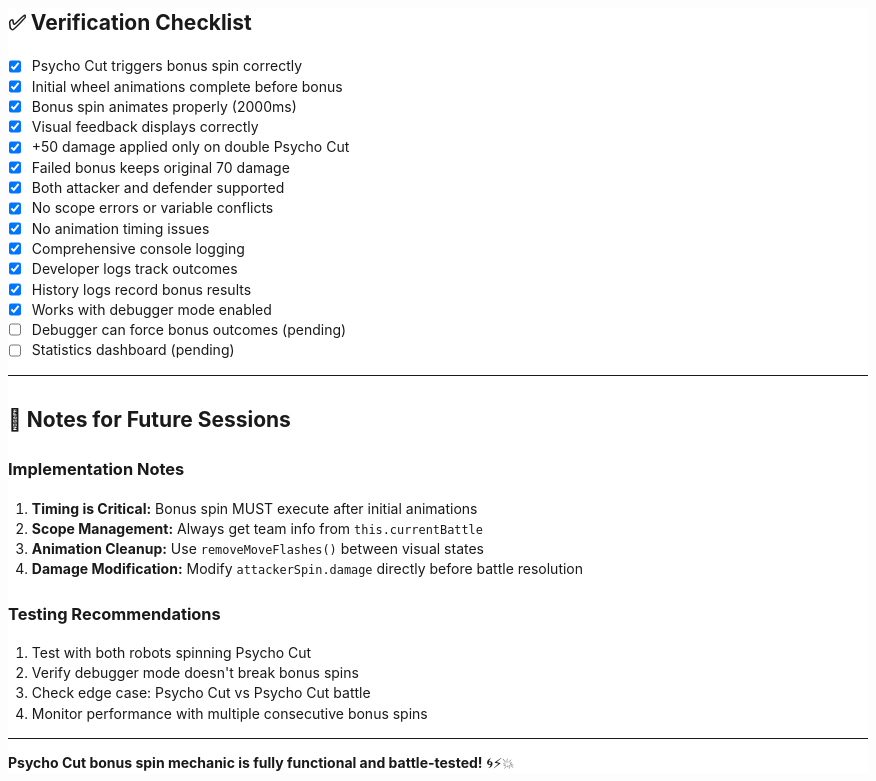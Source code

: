 
## ✅ Verification Checklist

- [x] Psycho Cut triggers bonus spin correctly
- [x] Initial wheel animations complete before bonus
- [x] Bonus spin animates properly (2000ms)
- [x] Visual feedback displays correctly
- [x] +50 damage applied only on double Psycho Cut
- [x] Failed bonus keeps original 70 damage
- [x] Both attacker and defender supported
- [x] No scope errors or variable conflicts
- [x] No animation timing issues
- [x] Comprehensive console logging
- [x] Developer logs track outcomes
- [x] History logs record bonus results
- [x] Works with debugger mode enabled
- [ ] Debugger can force bonus outcomes (pending)
- [ ] Statistics dashboard (pending)

---

## 📝 Notes for Future Sessions

### Implementation Notes
1. **Timing is Critical:** Bonus spin MUST execute after initial animations
2. **Scope Management:** Always get team info from `this.currentBattle`
3. **Animation Cleanup:** Use `removeMoveFlashes()` between visual states
4. **Damage Modification:** Modify `attackerSpin.damage` directly before battle resolution

### Testing Recommendations
1. Test with both robots spinning Psycho Cut
2. Verify debugger mode doesn't break bonus spins
3. Check edge case: Psycho Cut vs Psycho Cut battle
4. Monitor performance with multiple consecutive bonus spins

---

**Psycho Cut bonus spin mechanic is fully functional and battle-tested!** 🌀⚡💥
